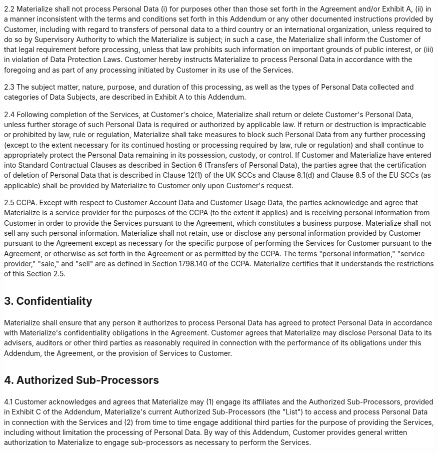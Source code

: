 2.2 Materialize shall not process Personal Data (i) for purposes other than those set forth in the Agreement and/or Exhibit A, (ii) in a manner inconsistent with the terms and conditions set forth in this Addendum or any other documented instructions provided by Customer, including with regard to transfers of personal data to a third country or an international organization, unless required to do so by Supervisory Authority to which the Materialize is subject; in such a case, the Materialize shall inform the Customer of that legal requirement before processing, unless that law prohibits such information on important grounds of public interest, or (iii) in violation of Data Protection Laws. Customer hereby instructs Materialize to process Personal Data in accordance with the foregoing and as part of any processing initiated by Customer in its use of the Services.

2.3 The subject matter, nature, purpose, and duration of this processing, as well as the types of Personal Data collected and categories of Data Subjects, are described in Exhibit A to this Addendum.

2.4 Following completion of the Services, at Customer's choice, Materialize shall return or delete Customer's Personal Data, unless further storage of such Personal Data is required or authorized by applicable law. If return or destruction is impracticable or prohibited by law, rule or regulation, Materialize shall take measures to block such Personal Data from any further processing (except to the extent necessary for its continued hosting or processing required by law, rule or regulation) and shall continue to appropriately protect the Personal Data remaining in its possession, custody, or control. If Customer and Materialize have entered into Standard Contractual Clauses as described in Section 6 (Transfers of Personal Data), the parties agree that the certification of deletion of Personal Data that is described in Clause 12(1) of the UK SCCs and Clause 8.1(d) and Clause 8.5 of the EU SCCs (as applicable) shall be provided by Materialize to Customer only upon Customer's request.

2.5 CCPA. Except with respect to Customer Account Data and Customer Usage Data, the parties acknowledge and agree that Materialize is a service provider for the purposes of the CCPA (to the extent it applies) and is receiving personal information from Customer in order to provide the Services pursuant to the Agreement, which constitutes a business purpose. Materialize shall not sell any such personal information. Materialize shall not retain, use or disclose any personal information provided by Customer pursuant to the Agreement except as necessary for the specific purpose of performing the Services for Customer pursuant to the Agreement, or otherwise as set forth in the Agreement or as permitted by the CCPA. The terms "personal information," "service provider," "sale," and "sell" are as defined in Section 1798.140 of the CCPA. Materialize certifies that it understands the restrictions of this Section 2.5.

## 3\. Confidentiality

Materialize shall ensure that any person it authorizes to process Personal Data has agreed to protect Personal Data in accordance with Materialize's confidentiality obligations in the Agreement. Customer agrees that Materialize may disclose Personal Data to its advisers, auditors or other third parties as reasonably required in connection with the performance of its obligations under this Addendum, the Agreement, or the provision of Services to Customer.

## 4\. Authorized Sub-Processors

4.1 Customer acknowledges and agrees that Materialize may (1) engage its affiliates and the Authorized Sub-Processors, provided in Exhibit C of the Addendum, Materialize's current Authorized Sub-Processors (the "List") to access and process Personal Data in connection with the Services and (2) from time to time engage additional third parties for the purpose of providing the Services, including without limitation the processing of Personal Data. By way of this Addendum, Customer provides general written authorization to Materialize to engage sub-processors as necessary to perform the Services.
